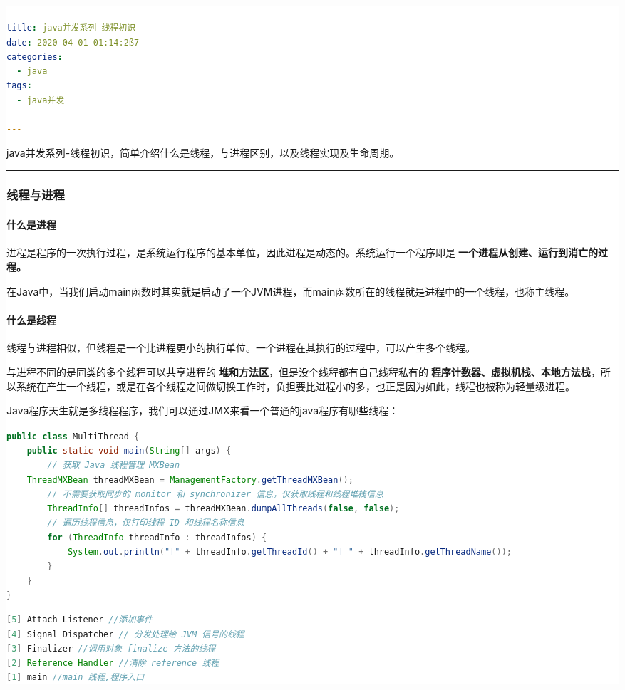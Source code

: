 ```yaml
---
title: java并发系列-线程初识
date: 2020-04-01 01:14:2ß7
categories:
  - java
tags:
  - java并发

---
```


java并发系列-线程初识，简单介绍什么是线程，与进程区别，以及线程实现及生命周期。


------------

### 线程与进程

#### 什么是进程

进程是程序的一次执行过程，是系统运行程序的基本单位，因此进程是动态的。系统运行一个程序即是 **一个进程从创建、运行到消亡的过程。**

在Java中，当我们启动main函数时其实就是启动了一个JVM进程，而main函数所在的线程就是进程中的一个线程，也称主线程。

#### 什么是线程

线程与进程相似，但线程是一个比进程更小的执行单位。一个进程在其执行的过程中，可以产生多个线程。

与进程不同的是同类的多个线程可以共享进程的 **堆和方法区**，但是没个线程都有自己线程私有的 **程序计数器、虚拟机栈、本地方法栈**，所以系统在产生一个线程，或是在各个线程之间做切换工作时，负担要比进程小的多，也正是因为如此，线程也被称为轻量级进程。

Java程序天生就是多线程程序，我们可以通过JMX来看一个普通的java程序有哪些线程：

```java
public class MultiThread {
	public static void main(String[] args) {
		// 获取 Java 线程管理 MXBean
	ThreadMXBean threadMXBean = ManagementFactory.getThreadMXBean();
		// 不需要获取同步的 monitor 和 synchronizer 信息，仅获取线程和线程堆栈信息
		ThreadInfo[] threadInfos = threadMXBean.dumpAllThreads(false, false);
		// 遍历线程信息，仅打印线程 ID 和线程名称信息
		for (ThreadInfo threadInfo : threadInfos) {
			System.out.println("[" + threadInfo.getThreadId() + "] " + threadInfo.getThreadName());
		}
	}
}
```

```java
[5] Attach Listener //添加事件
[4] Signal Dispatcher // 分发处理给 JVM 信号的线程
[3] Finalizer //调用对象 finalize 方法的线程
[2] Reference Handler //清除 reference 线程
[1] main //main 线程,程序入口
```
